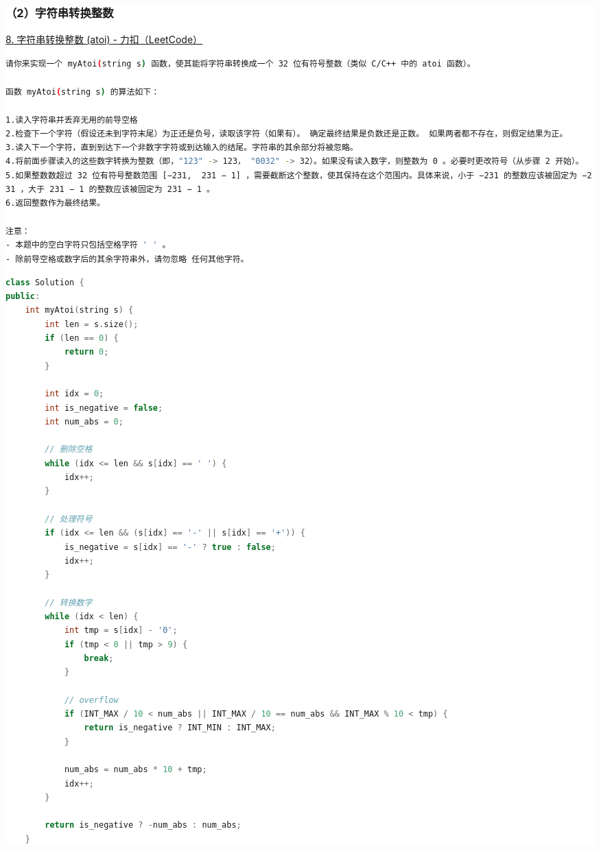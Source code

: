 ### （2）字符串转换整数

[8. 字符串转换整数 (atoi) - 力扣（LeetCode）](https://leetcode.cn/problems/string-to-integer-atoi/description/ "8. 字符串转换整数 (atoi) - 力扣（LeetCode）")

```bash
请你来实现一个 myAtoi(string s) 函数，使其能将字符串转换成一个 32 位有符号整数（类似 C/C++ 中的 atoi 函数）。

函数 myAtoi(string s) 的算法如下：

1.读入字符串并丢弃无用的前导空格
2.检查下一个字符（假设还未到字符末尾）为正还是负号，读取该字符（如果有）。 确定最终结果是负数还是正数。 如果两者都不存在，则假定结果为正。
3.读入下一个字符，直到到达下一个非数字字符或到达输入的结尾。字符串的其余部分将被忽略。
4.将前面步骤读入的这些数字转换为整数（即，"123" -> 123， "0032" -> 32）。如果没有读入数字，则整数为 0 。必要时更改符号（从步骤 2 开始）。
5.如果整数数超过 32 位有符号整数范围 [−231,  231 − 1] ，需要截断这个整数，使其保持在这个范围内。具体来说，小于 −231 的整数应该被固定为 −231 ，大于 231 − 1 的整数应该被固定为 231 − 1 。
6.返回整数作为最终结果。

注意：
- 本题中的空白字符只包括空格字符 ' ' 。
- 除前导空格或数字后的其余字符串外，请勿忽略 任何其他字符。
```

```c++
class Solution {
public:
    int myAtoi(string s) {
        int len = s.size();
        if (len == 0) {
            return 0;
        }

        int idx = 0;
        int is_negative = false;
        int num_abs = 0;

        // 删除空格
        while (idx <= len && s[idx] == ' ') {
            idx++;
        }

        // 处理符号
        if (idx <= len && (s[idx] == '-' || s[idx] == '+')) {
            is_negative = s[idx] == '-' ? true : false;
            idx++;
        }

        // 转换数字
        while (idx < len) {
            int tmp = s[idx] - '0';
            if (tmp < 0 || tmp > 9) {
                break;
            }

            // overflow
            if (INT_MAX / 10 < num_abs || INT_MAX / 10 == num_abs && INT_MAX % 10 < tmp) {
                return is_negative ? INT_MIN : INT_MAX;
            }

            num_abs = num_abs * 10 + tmp;
            idx++;
        }

        return is_negative ? -num_abs : num_abs;
    }
```